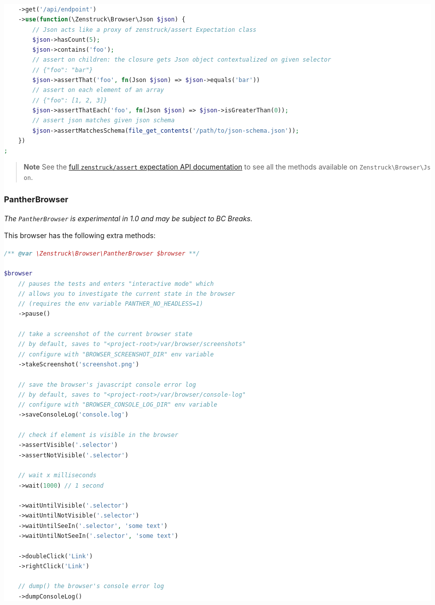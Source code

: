 ```php
    ->get('/api/endpoint')
    ->use(function(\Zenstruck\Browser\Json $json) {
        // Json acts like a proxy of zenstruck/assert Expectation class
        $json->hasCount(5);
        $json->contains('foo');
        // assert on children: the closure gets Json object contextualized on given selector
        // {"foo": "bar"}
        $json->assertThat('foo', fn(Json $json) => $json->equals('bar'))
        // assert on each element of an array
        // {"foo": [1, 2, 3]}
        $json->assertThatEach('foo', fn(Json $json) => $json->isGreaterThan(0));
        // assert json matches given json schema
        $json->assertMatchesSchema(file_get_contents('/path/to/json-schema.json'));
    })
;
```

> **Note**
> See the [full `zenstruck/assert` expectation API documentation](https://github.com/zenstruck/assert#expectation-api)
> to see all the methods available on `Zenstruck\Browser\Json`.

### PantherBrowser

*The `PantherBrowser` is experimental in 1.0 and may be subject to BC Breaks.*

This browser has the following extra methods:

```php
/** @var \Zenstruck\Browser\PantherBrowser $browser **/

$browser
    // pauses the tests and enters "interactive mode" which
    // allows you to investigate the current state in the browser
    // (requires the env variable PANTHER_NO_HEADLESS=1)
    ->pause()

    // take a screenshot of the current browser state
    // by default, saves to "<project-root>/var/browser/screenshots"
    // configure with "BROWSER_SCREENSHOT_DIR" env variable
    ->takeScreenshot('screenshot.png')

    // save the browser's javascript console error log
    // by default, saves to "<project-root>/var/browser/console-log"
    // configure with "BROWSER_CONSOLE_LOG_DIR" env variable
    ->saveConsoleLog('console.log')

    // check if element is visible in the browser
    ->assertVisible('.selector')
    ->assertNotVisible('.selector')

    // wait x milliseconds
    ->wait(1000) // 1 second

    ->waitUntilVisible('.selector')
    ->waitUntilNotVisible('.selector')
    ->waitUntilSeeIn('.selector', 'some text')
    ->waitUntilNotSeeIn('.selector', 'some text')

    ->doubleClick('Link')
    ->rightClick('Link')

    // dump() the browser's console error log
    ->dumpConsoleLog()

```